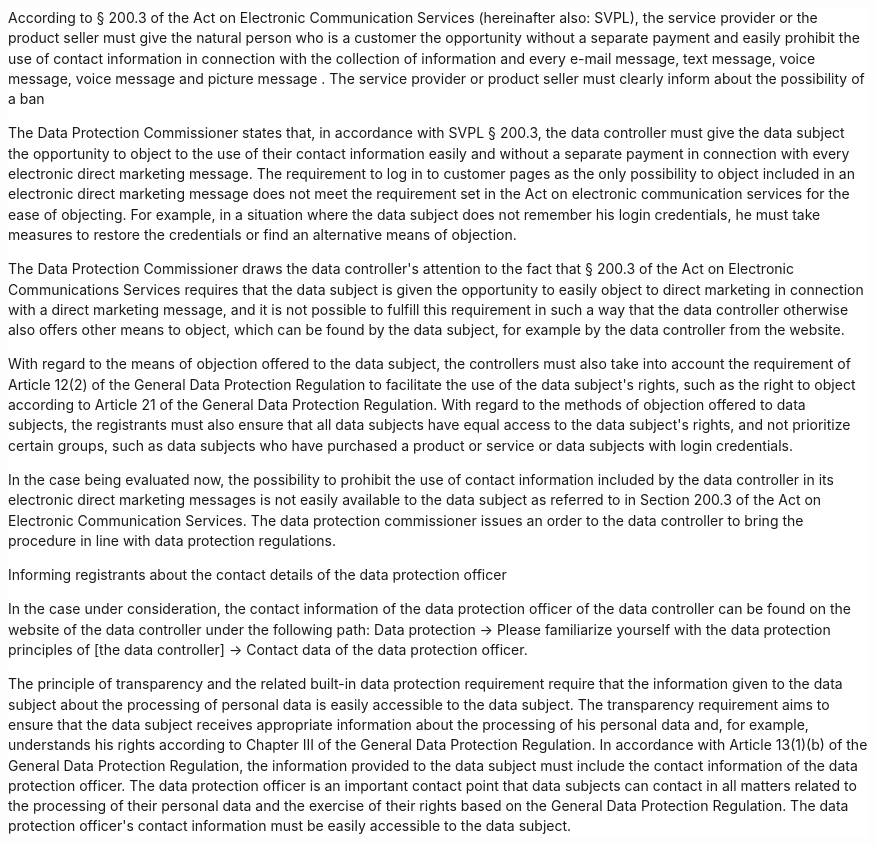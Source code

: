 According to § 200.3 of the Act on Electronic Communication Services (hereinafter also: SVPL), the service provider or the product seller must give the natural person who is a customer the opportunity without a separate payment and easily prohibit the use of contact information in connection with the collection of information and every e-mail message, text message, voice message, voice message and picture message . The service provider or product seller must clearly inform about the possibility of a ban

The Data Protection Commissioner states that, in accordance with SVPL § 200.3, the data controller must give the data subject the opportunity to object to the use of their contact information easily and without a separate payment in connection with every electronic direct marketing message. The requirement to log in to customer pages as the only possibility to object included in an electronic direct marketing message does not meet the requirement set in the Act on electronic communication services for the ease of objecting. For example, in a situation where the data subject does not remember his login credentials, he must take measures to restore the credentials or find an alternative means of objection.

The Data Protection Commissioner draws the data controller's attention to the fact that § 200.3 of the Act on Electronic Communications Services requires that the data subject is given the opportunity to easily object to direct marketing in connection with a direct marketing message, and it is not possible to fulfill this requirement in such a way that the data controller otherwise also offers other means to object, which can be found by the data subject, for example by the data controller from the website.

With regard to the means of objection offered to the data subject, the controllers must also take into account the requirement of Article 12(2) of the General Data Protection Regulation to facilitate the use of the data subject's rights, such as the right to object according to Article 21 of the General Data Protection Regulation. With regard to the methods of objection offered to data subjects, the registrants must also ensure that all data subjects have equal access to the data subject's rights, and not prioritize certain groups, such as data subjects who have purchased a product or service or data subjects with login credentials.

In the case being evaluated now, the possibility to prohibit the use of contact information included by the data controller in its electronic direct marketing messages is not easily available to the data subject as referred to in Section 200.3 of the Act on Electronic Communication Services. The data protection commissioner issues an order to the data controller to bring the procedure in line with data protection regulations.

Informing registrants about the contact details of the data protection officer

In the case under consideration, the contact information of the data protection officer of the data controller can be found on the website of the data controller under the following path: Data protection -> Please familiarize yourself with the data protection principles of \[the data controller\] -> Contact data of the data protection officer.

The principle of transparency and the related built-in data protection requirement require that the information given to the data subject about the processing of personal data is easily accessible to the data subject. The transparency requirement aims to ensure that the data subject receives appropriate information about the processing of his personal data and, for example, understands his rights according to Chapter III of the General Data Protection Regulation. In accordance with Article 13(1)(b) of the General Data Protection Regulation, the information provided to the data subject must include the contact information of the data protection officer. The data protection officer is an important contact point that data subjects can contact in all matters related to the processing of their personal data and the exercise of their rights based on the General Data Protection Regulation. The data protection officer's contact information must be easily accessible to the data subject.
